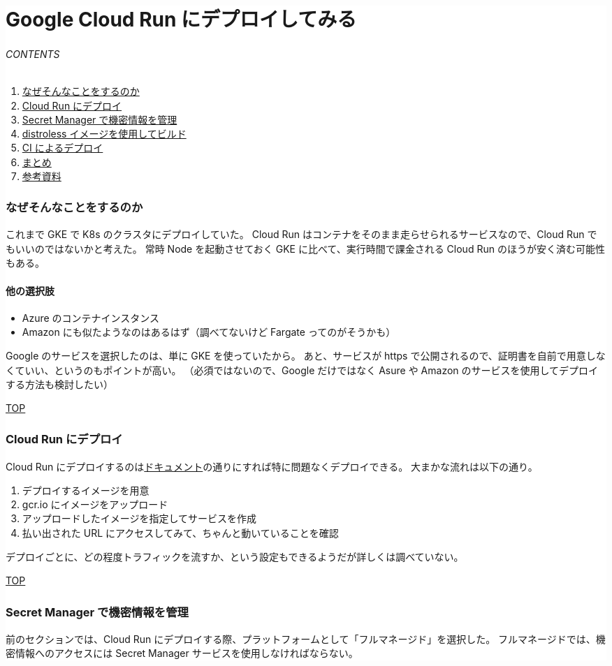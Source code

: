 # Google Cloud Run にデプロイしてみる
<a id="top"></a>

###### CONTENTS

1. [なぜそんなことをするのか](#purpose)
1. [Cloud Run にデプロイ](#deploy-cloud-run)
1. [Secret Manager で機密情報を管理](#manage-secret)
1. [distroless イメージを使用してビルド](#use-distroless)
1. [CI によるデプロイ](#ci-deploy)
1. [まとめ](#postscript)
1. [参考資料](#reference)


<a id="purpose"></a>
### なぜそんなことをするのか

これまで GKE で K8s のクラスタにデプロイしていた。
Cloud Run はコンテナをそのまま走らせられるサービスなので、Cloud Run でもいいのではないかと考えた。
常時 Node を起動させておく GKE に比べて、実行時間で課金される Cloud Run のほうが安く済む可能性もある。


#### 他の選択肢

- Azure のコンテナインスタンス
- Amazon にも似たようなのはあるはず（調べてないけど Fargate ってのがそうかも）

Google のサービスを選択したのは、単に GKE を使っていたから。
あと、サービスが https で公開されるので、証明書を自前で用意しなくていい、というのもポイントが高い。
（必須ではないので、Google だけではなく Asure や Amazon のサービスを使用してデプロイする方法も検討したい）


[TOP](#top)
<a id="deploy-cloud-run"></a>
### Cloud Run にデプロイ

Cloud Run にデプロイするのは[ドキュメント](https://cloud.google.com/run/docs/quickstarts/prebuilt-deploy)の通りにすれば特に問題なくデプロイできる。
大まかな流れは以下の通り。

1. デプロイするイメージを用意
1. gcr.io にイメージをアップロード
1. アップロードしたイメージを指定してサービスを作成
1. 払い出された URL にアクセスしてみて、ちゃんと動いていることを確認

デプロイごとに、どの程度トラフィックを流すか、という設定もできるようだが詳しくは調べていない。


[TOP](#top)
<a id="manage-secret"></a>
### Secret Manager で機密情報を管理

前のセクションでは、Cloud Run にデプロイする際、プラットフォームとして「フルマネージド」を選択した。
フルマネージドでは、機密情報へのアクセスには Secret Manager サービスを使用しなければならない。
